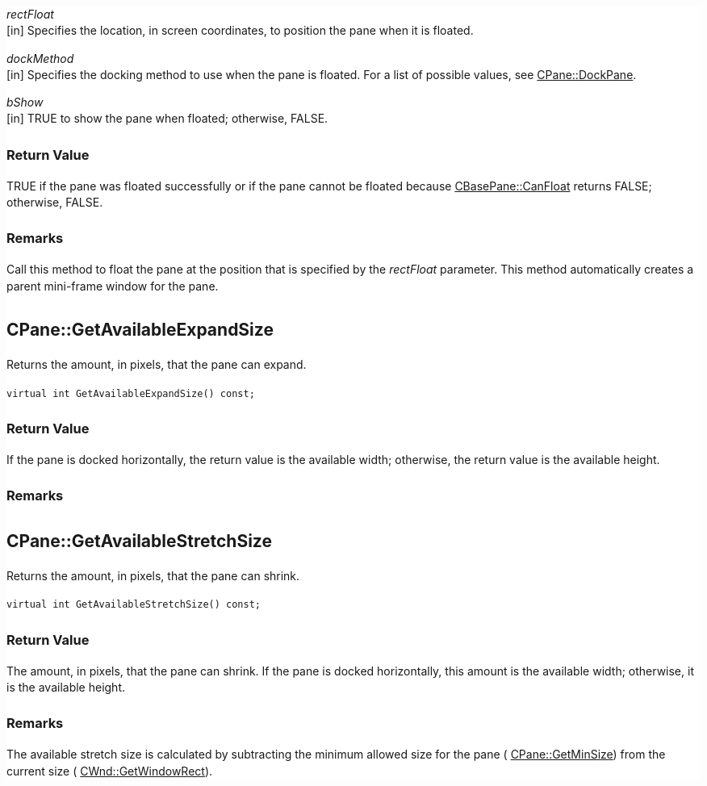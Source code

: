 *rectFloat*<br/>
[in] Specifies the location, in screen coordinates, to position the pane when it is floated.

*dockMethod*<br/>
[in] Specifies the docking method to use when the pane is floated. For a list of possible values, see [CPane::DockPane](#dockpane).

*bShow*<br/>
[in] TRUE to show the pane when floated; otherwise, FALSE.

### Return Value

TRUE if the pane was floated successfully or if the pane cannot be floated because [CBasePane::CanFloat](../../mfc/reference/cbasepane-class.md#canfloat) returns FALSE; otherwise, FALSE.

### Remarks

Call this method to float the pane at the position that is specified by the *rectFloat* parameter. This method automatically creates a parent mini-frame window for the pane.

## <a name="getavailableexpandsize"></a> CPane::GetAvailableExpandSize

Returns the amount, in pixels, that the pane can expand.

```
virtual int GetAvailableExpandSize() const;
```

### Return Value

If the pane is docked horizontally, the return value is the available width; otherwise, the return value is the available height.

### Remarks

## <a name="getavailablestretchsize"></a> CPane::GetAvailableStretchSize

Returns the amount, in pixels, that the pane can shrink.

```
virtual int GetAvailableStretchSize() const;
```

### Return Value

The amount, in pixels, that the pane can shrink. If the pane is docked horizontally, this amount is the available width; otherwise, it is the available height.

### Remarks

The available stretch size is calculated by subtracting the minimum allowed size for the pane ( [CPane::GetMinSize](#getminsize)) from the current size ( [CWnd::GetWindowRect](../../mfc/reference/cwnd-class.md#getwindowrect)).
